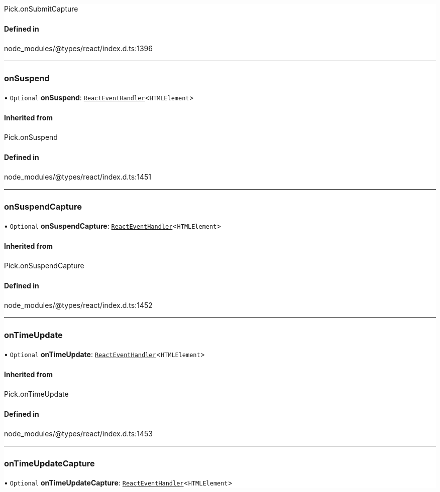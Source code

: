 Pick.onSubmitCapture

#### Defined in

node_modules/@types/react/index.d.ts:1396

___

### onSuspend

• `Optional` **onSuspend**: [`ReactEventHandler`](../modules/components_Container._internal_.md#reacteventhandler)<`HTMLElement`\>

#### Inherited from

Pick.onSuspend

#### Defined in

node_modules/@types/react/index.d.ts:1451

___

### onSuspendCapture

• `Optional` **onSuspendCapture**: [`ReactEventHandler`](../modules/components_Container._internal_.md#reacteventhandler)<`HTMLElement`\>

#### Inherited from

Pick.onSuspendCapture

#### Defined in

node_modules/@types/react/index.d.ts:1452

___

### onTimeUpdate

• `Optional` **onTimeUpdate**: [`ReactEventHandler`](../modules/components_Container._internal_.md#reacteventhandler)<`HTMLElement`\>

#### Inherited from

Pick.onTimeUpdate

#### Defined in

node_modules/@types/react/index.d.ts:1453

___

### onTimeUpdateCapture

• `Optional` **onTimeUpdateCapture**: [`ReactEventHandler`](../modules/components_Container._internal_.md#reacteventhandler)<`HTMLElement`\>

